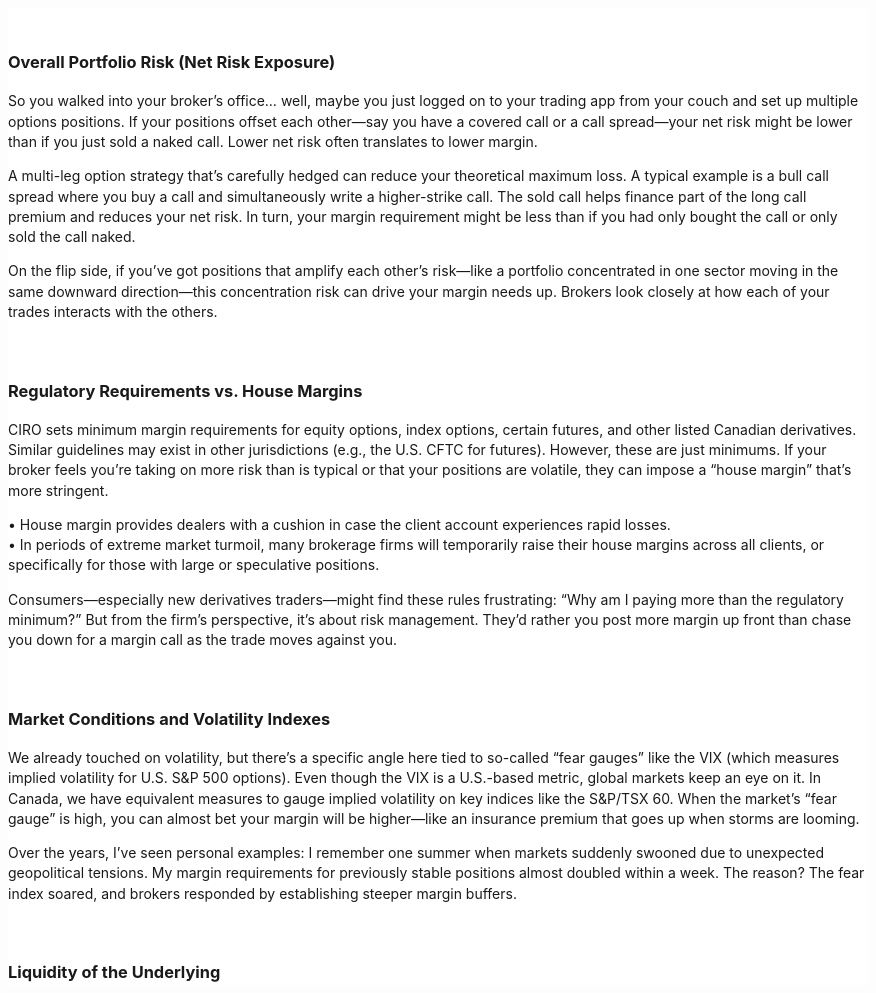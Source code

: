 <br/>

### Overall Portfolio Risk (Net Risk Exposure)

So you walked into your broker’s office… well, maybe you just logged on to your trading app from your couch and set up multiple options positions. If your positions offset each other—say you have a covered call or a call spread—your net risk might be lower than if you just sold a naked call. Lower net risk often translates to lower margin.

A multi-leg option strategy that’s carefully hedged can reduce your theoretical maximum loss. A typical example is a bull call spread where you buy a call and simultaneously write a higher-strike call. The sold call helps finance part of the long call premium and reduces your net risk. In turn, your margin requirement might be less than if you had only bought the call or only sold the call naked.

On the flip side, if you’ve got positions that amplify each other’s risk—like a portfolio concentrated in one sector moving in the same downward direction—this concentration risk can drive your margin needs up. Brokers look closely at how each of your trades interacts with the others.

<br/>

### Regulatory Requirements vs. House Margins

CIRO sets minimum margin requirements for equity options, index options, certain futures, and other listed Canadian derivatives. Similar guidelines may exist in other jurisdictions (e.g., the U.S. CFTC for futures). However, these are just minimums. If your broker feels you’re taking on more risk than is typical or that your positions are volatile, they can impose a “house margin” that’s more stringent.

• House margin provides dealers with a cushion in case the client account experiences rapid losses.  
• In periods of extreme market turmoil, many brokerage firms will temporarily raise their house margins across all clients, or specifically for those with large or speculative positions.

Consumers—especially new derivatives traders—might find these rules frustrating: “Why am I paying more than the regulatory minimum?” But from the firm’s perspective, it’s about risk management. They’d rather you post more margin up front than chase you down for a margin call as the trade moves against you.

<br/>

### Market Conditions and Volatility Indexes

We already touched on volatility, but there’s a specific angle here tied to so-called “fear gauges” like the VIX (which measures implied volatility for U.S. S&P 500 options). Even though the VIX is a U.S.-based metric, global markets keep an eye on it. In Canada, we have equivalent measures to gauge implied volatility on key indices like the S&P/TSX 60. When the market’s “fear gauge” is high, you can almost bet your margin will be higher—like an insurance premium that goes up when storms are looming.

Over the years, I’ve seen personal examples: I remember one summer when markets suddenly swooned due to unexpected geopolitical tensions. My margin requirements for previously stable positions almost doubled within a week. The reason? The fear index soared, and brokers responded by establishing steeper margin buffers.

<br/>

### Liquidity of the Underlying
